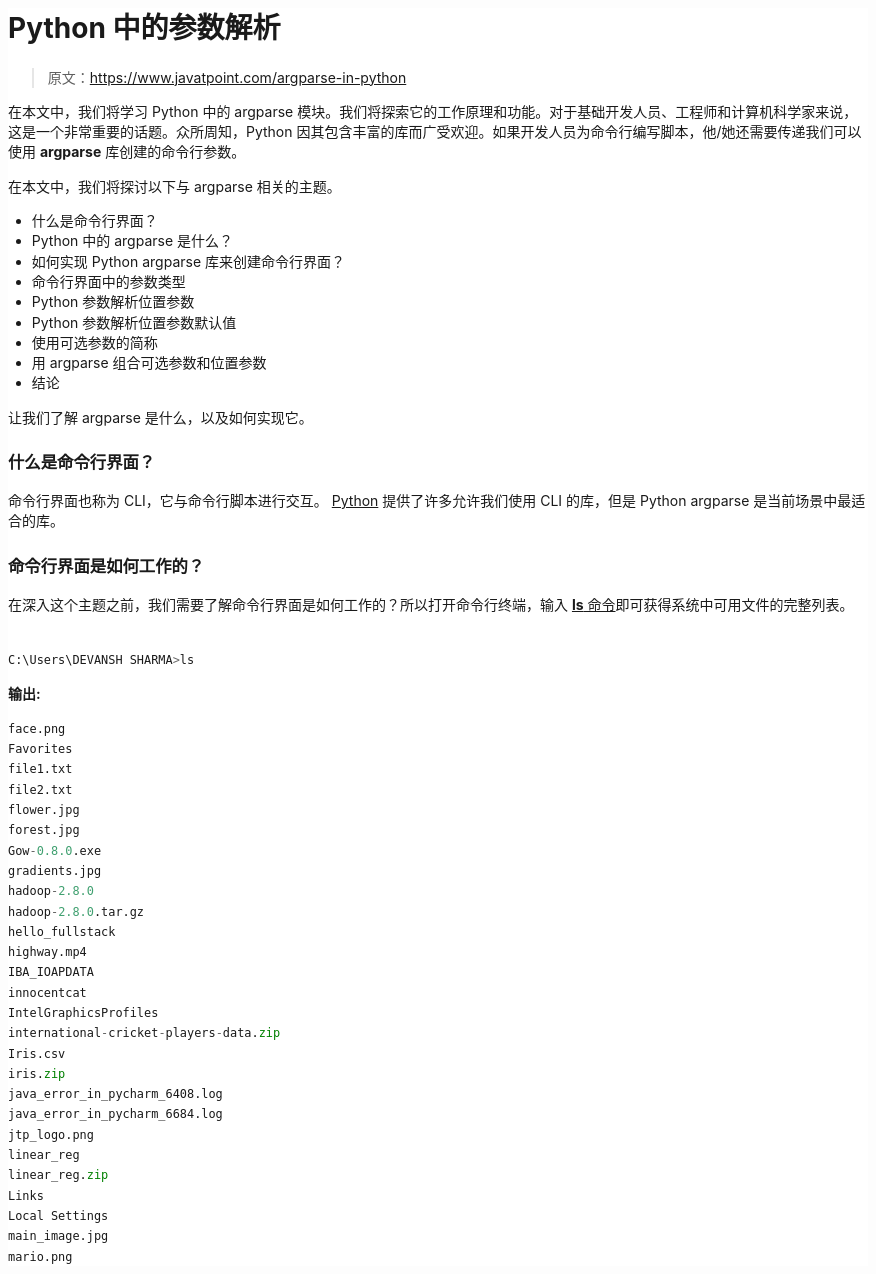 # Python 中的参数解析

> 原文：<https://www.javatpoint.com/argparse-in-python>

在本文中，我们将学习 Python 中的 argparse 模块。我们将探索它的工作原理和功能。对于基础开发人员、工程师和计算机科学家来说，这是一个非常重要的话题。众所周知，Python 因其包含丰富的库而广受欢迎。如果开发人员为命令行编写脚本，他/她还需要传递我们可以使用 **argparse** 库创建的命令行参数。

在本文中，我们将探讨以下与 argparse 相关的主题。

*   什么是命令行界面？
*   Python 中的 argparse 是什么？
*   如何实现 Python argparse 库来创建命令行界面？
*   命令行界面中的参数类型
*   Python 参数解析位置参数
*   Python 参数解析位置参数默认值
*   使用可选参数的简称
*   用 argparse 组合可选参数和位置参数
*   结论

让我们了解 argparse 是什么，以及如何实现它。

### 什么是命令行界面？

命令行界面也称为 CLI，它与命令行脚本进行交互。 [Python](https://www.javatpoint.com/python-tutorial) 提供了许多允许我们使用 CLI 的库，但是 Python argparse 是当前场景中最适合的库。

### 命令行界面是如何工作的？

在深入这个主题之前，我们需要了解命令行界面是如何工作的？所以打开命令行终端，输入 [**ls** 命令](https://www.javatpoint.com/linux-ls)即可获得系统中可用文件的完整列表。

```py

C:\Users\DEVANSH SHARMA>ls

```

**输出:**

```py
face.png
Favorites
file1.txt
file2.txt
flower.jpg
forest.jpg
Gow-0.8.0.exe
gradients.jpg
hadoop-2.8.0
hadoop-2.8.0.tar.gz
hello_fullstack
highway.mp4
IBA_IOAPDATA
innocentcat
IntelGraphicsProfiles
international-cricket-players-data.zip
Iris.csv
iris.zip
java_error_in_pycharm_6408.log
java_error_in_pycharm_6684.log
jtp_logo.png
linear_reg
linear_reg.zip
Links
Local Settings
main_image.jpg
mario.png
```
